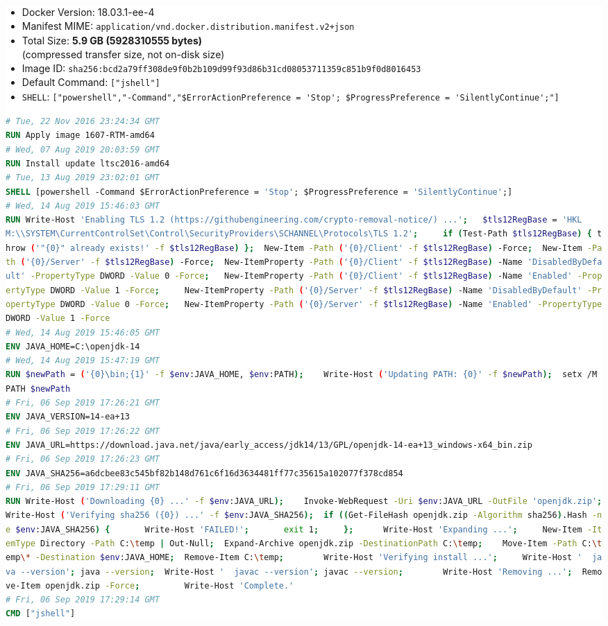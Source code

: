 -	Docker Version: 18.03.1-ee-4
-	Manifest MIME: `application/vnd.docker.distribution.manifest.v2+json`
-	Total Size: **5.9 GB (5928310555 bytes)**  
	(compressed transfer size, not on-disk size)
-	Image ID: `sha256:bcd2a79ff308de9f0b2b109d99f93d86b31cd08053711359c851b9f0d8016453`
-	Default Command: `["jshell"]`
-	`SHELL`: `["powershell","-Command","$ErrorActionPreference = 'Stop'; $ProgressPreference = 'SilentlyContinue';"]`

```dockerfile
# Tue, 22 Nov 2016 23:24:34 GMT
RUN Apply image 1607-RTM-amd64
# Wed, 07 Aug 2019 20:03:59 GMT
RUN Install update ltsc2016-amd64
# Tue, 13 Aug 2019 23:02:01 GMT
SHELL [powershell -Command $ErrorActionPreference = 'Stop'; $ProgressPreference = 'SilentlyContinue';]
# Wed, 14 Aug 2019 15:46:03 GMT
RUN Write-Host 'Enabling TLS 1.2 (https://githubengineering.com/crypto-removal-notice/) ...'; 	$tls12RegBase = 'HKLM:\\SYSTEM\CurrentControlSet\Control\SecurityProviders\SCHANNEL\Protocols\TLS 1.2'; 	if (Test-Path $tls12RegBase) { throw ('"{0}" already exists!' -f $tls12RegBase) }; 	New-Item -Path ('{0}/Client' -f $tls12RegBase) -Force; 	New-Item -Path ('{0}/Server' -f $tls12RegBase) -Force; 	New-ItemProperty -Path ('{0}/Client' -f $tls12RegBase) -Name 'DisabledByDefault' -PropertyType DWORD -Value 0 -Force; 	New-ItemProperty -Path ('{0}/Client' -f $tls12RegBase) -Name 'Enabled' -PropertyType DWORD -Value 1 -Force; 	New-ItemProperty -Path ('{0}/Server' -f $tls12RegBase) -Name 'DisabledByDefault' -PropertyType DWORD -Value 0 -Force; 	New-ItemProperty -Path ('{0}/Server' -f $tls12RegBase) -Name 'Enabled' -PropertyType DWORD -Value 1 -Force
# Wed, 14 Aug 2019 15:46:05 GMT
ENV JAVA_HOME=C:\openjdk-14
# Wed, 14 Aug 2019 15:47:19 GMT
RUN $newPath = ('{0}\bin;{1}' -f $env:JAVA_HOME, $env:PATH); 	Write-Host ('Updating PATH: {0}' -f $newPath); 	setx /M PATH $newPath
# Fri, 06 Sep 2019 17:26:21 GMT
ENV JAVA_VERSION=14-ea+13
# Fri, 06 Sep 2019 17:26:22 GMT
ENV JAVA_URL=https://download.java.net/java/early_access/jdk14/13/GPL/openjdk-14-ea+13_windows-x64_bin.zip
# Fri, 06 Sep 2019 17:26:23 GMT
ENV JAVA_SHA256=a6dcbee83c545bf82b148d761c6f16d3634481ff77c35615a102077f378cd854
# Fri, 06 Sep 2019 17:29:11 GMT
RUN Write-Host ('Downloading {0} ...' -f $env:JAVA_URL); 	Invoke-WebRequest -Uri $env:JAVA_URL -OutFile 'openjdk.zip'; 	Write-Host ('Verifying sha256 ({0}) ...' -f $env:JAVA_SHA256); 	if ((Get-FileHash openjdk.zip -Algorithm sha256).Hash -ne $env:JAVA_SHA256) { 		Write-Host 'FAILED!'; 		exit 1; 	}; 		Write-Host 'Expanding ...'; 	New-Item -ItemType Directory -Path C:\temp | Out-Null; 	Expand-Archive openjdk.zip -DestinationPath C:\temp; 	Move-Item -Path C:\temp\* -Destination $env:JAVA_HOME; 	Remove-Item C:\temp; 		Write-Host 'Verifying install ...'; 	Write-Host '  java --version'; java --version; 	Write-Host '  javac --version'; javac --version; 		Write-Host 'Removing ...'; 	Remove-Item openjdk.zip -Force; 		Write-Host 'Complete.'
# Fri, 06 Sep 2019 17:29:14 GMT
CMD ["jshell"]
```
